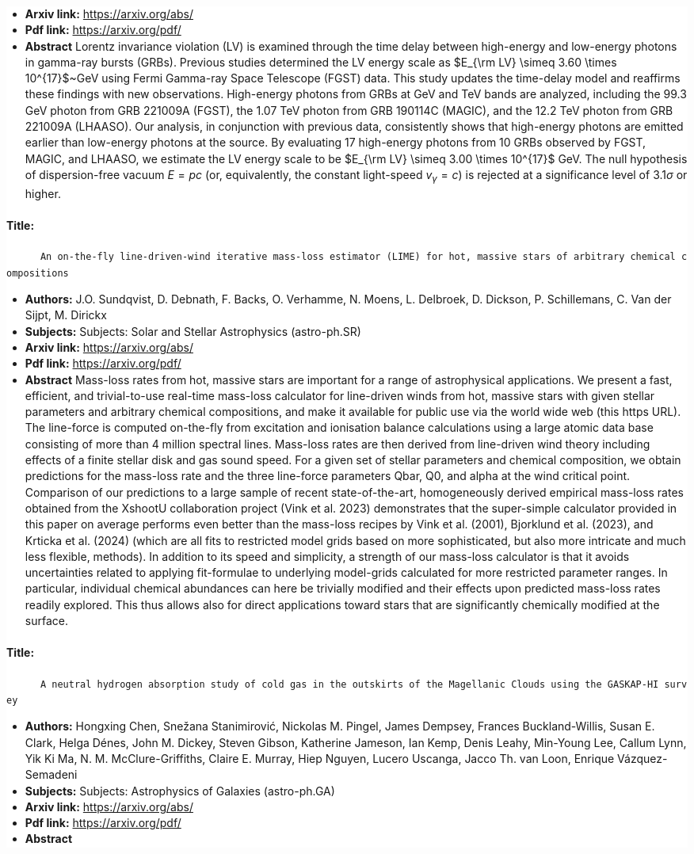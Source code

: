  - **Arxiv link:** https://arxiv.org/abs/
 - **Pdf link:** https://arxiv.org/pdf/
 - **Abstract**
 Lorentz invariance violation (LV) is examined through the time delay between high-energy and low-energy photons in gamma-ray bursts (GRBs). Previous studies determined the LV energy scale as $E_{\rm LV} \simeq 3.60 \times 10^{17}$~GeV using Fermi Gamma-ray Space Telescope (FGST) data. This study updates the time-delay model and reaffirms these findings with new observations. High-energy photons from GRBs at GeV and TeV bands are analyzed, including the 99.3 GeV photon from GRB 221009A (FGST), the 1.07 TeV photon from GRB 190114C (MAGIC), and the 12.2 TeV photon from GRB 221009A (LHAASO). Our analysis, in conjunction with previous data, consistently shows that high-energy photons are emitted earlier than low-energy photons at the source. By evaluating 17 high-energy photons from 10 GRBs observed by FGST, MAGIC, and LHAASO, we estimate the LV energy scale to be $E_{\rm LV} \simeq 3.00 \times 10^{17}$ GeV. The null hypothesis of dispersion-free vacuum $E=pc$ (or, equivalently, the constant light-speed $v_{\gamma}=c$) is rejected at a significance level of 3.1$\sigma$ or higher.
#### Title:
          An on-the-fly line-driven-wind iterative mass-loss estimator (LIME) for hot, massive stars of arbitrary chemical compositions
 - **Authors:** J.O. Sundqvist, D. Debnath, F. Backs, O. Verhamme, N. Moens, L. Delbroek, D. Dickson, P. Schillemans, C. Van der Sijpt, M. Dirickx
 - **Subjects:** Subjects:
Solar and Stellar Astrophysics (astro-ph.SR)
 - **Arxiv link:** https://arxiv.org/abs/
 - **Pdf link:** https://arxiv.org/pdf/
 - **Abstract**
 Mass-loss rates from hot, massive stars are important for a range of astrophysical applications. We present a fast, efficient, and trivial-to-use real-time mass-loss calculator for line-driven winds from hot, massive stars with given stellar parameters and arbitrary chemical compositions, and make it available for public use via the world wide web (this https URL). The line-force is computed on-the-fly from excitation and ionisation balance calculations using a large atomic data base consisting of more than 4 million spectral lines. Mass-loss rates are then derived from line-driven wind theory including effects of a finite stellar disk and gas sound speed. For a given set of stellar parameters and chemical composition, we obtain predictions for the mass-loss rate and the three line-force parameters Qbar, Q0, and alpha at the wind critical point. Comparison of our predictions to a large sample of recent state-of-the-art, homogeneously derived empirical mass-loss rates obtained from the XshootU collaboration project (Vink et al. 2023) demonstrates that the super-simple calculator provided in this paper on average performs even better than the mass-loss recipes by Vink et al. (2001), Bjorklund et al. (2023), and Krticka et al. (2024) (which are all fits to restricted model grids based on more sophisticated, but also more intricate and much less flexible, methods). In addition to its speed and simplicity, a strength of our mass-loss calculator is that it avoids uncertainties related to applying fit-formulae to underlying model-grids calculated for more restricted parameter ranges. In particular, individual chemical abundances can here be trivially modified and their effects upon predicted mass-loss rates readily explored. This thus allows also for direct applications toward stars that are significantly chemically modified at the surface.
#### Title:
          A neutral hydrogen absorption study of cold gas in the outskirts of the Magellanic Clouds using the GASKAP-HI survey
 - **Authors:** Hongxing Chen, Snežana Stanimirović, Nickolas M. Pingel, James Dempsey, Frances Buckland-Willis, Susan E. Clark, Helga Dénes, John M. Dickey, Steven Gibson, Katherine Jameson, Ian Kemp, Denis Leahy, Min-Young Lee, Callum Lynn, Yik Ki Ma, N. M. McClure-Griffiths, Claire E. Murray, Hiep Nguyen, Lucero Uscanga, Jacco Th. van Loon, Enrique Vázquez-Semadeni
 - **Subjects:** Subjects:
Astrophysics of Galaxies (astro-ph.GA)
 - **Arxiv link:** https://arxiv.org/abs/
 - **Pdf link:** https://arxiv.org/pdf/
 - **Abstract**